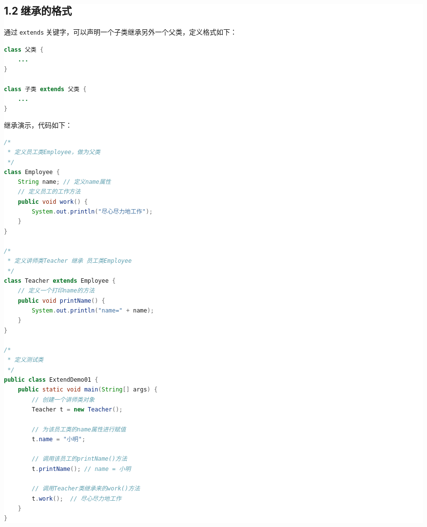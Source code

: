 ## 1.2 继承的格式

通过 `extends` 关键字，可以声明一个子类继承另外一个父类，定义格式如下：

```java
class 父类 {
	...
}

class 子类 extends 父类 {
	...
}

```

继承演示，代码如下：

```java
/*
 * 定义员工类Employee，做为父类
 */
class Employee {
	String name; // 定义name属性
	// 定义员工的工作方法
	public void work() {
		System.out.println("尽心尽力地工作");
	}
}

/*
 * 定义讲师类Teacher 继承 员工类Employee
 */
class Teacher extends Employee {
	// 定义一个打印name的方法
	public void printName() {
		System.out.println("name=" + name);
	}
}

/*
 * 定义测试类
 */
public class ExtendDemo01 {
	public static void main(String[] args) {
        // 创建一个讲师类对象
		Teacher t = new Teacher();
      
        // 为该员工类的name属性进行赋值
		t.name = "小明"; 
      
      	// 调用该员工的printName()方法
		t.printName(); // name = 小明
		
      	// 调用Teacher类继承来的work()方法
      	t.work();  // 尽心尽力地工作
	}
}
```
